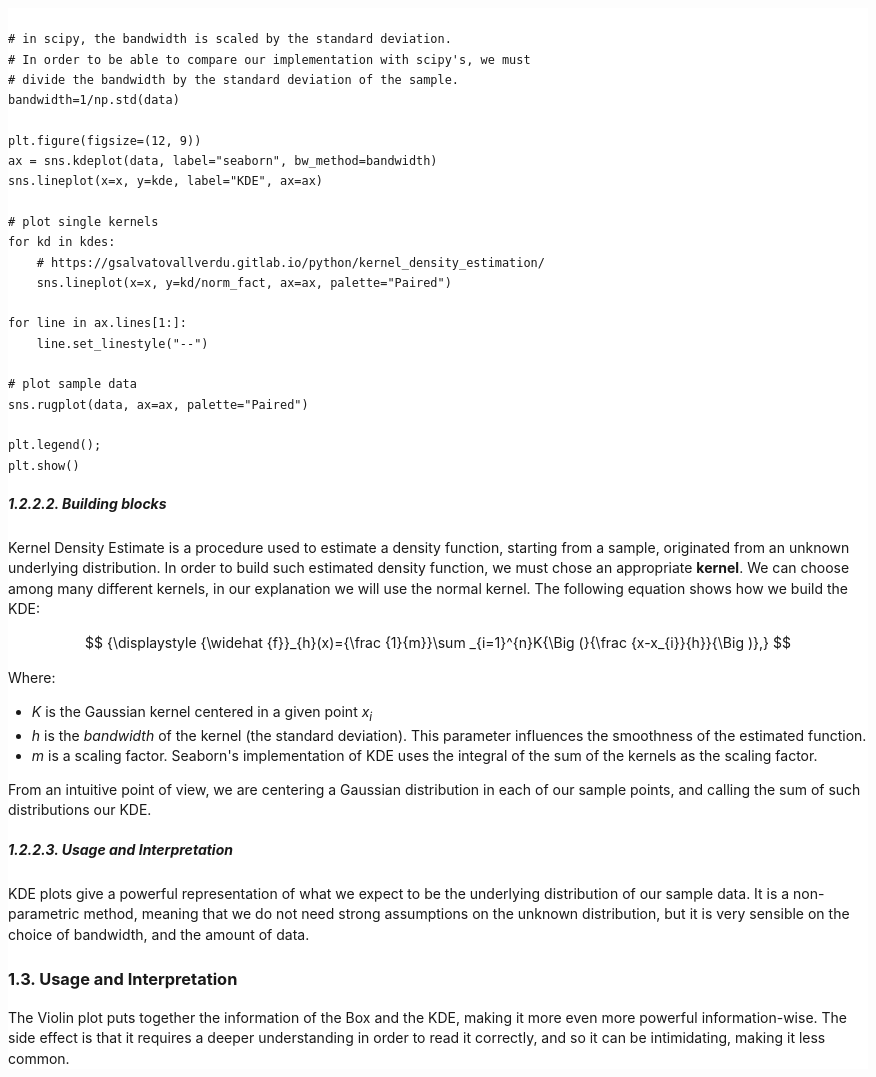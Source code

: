 ```{code-cell}

# in scipy, the bandwidth is scaled by the standard deviation.
# In order to be able to compare our implementation with scipy's, we must
# divide the bandwidth by the standard deviation of the sample.
bandwidth=1/np.std(data)

plt.figure(figsize=(12, 9))
ax = sns.kdeplot(data, label="seaborn", bw_method=bandwidth)
sns.lineplot(x=x, y=kde, label="KDE", ax=ax)

# plot single kernels
for kd in kdes:
    # https://gsalvatovallverdu.gitlab.io/python/kernel_density_estimation/
    sns.lineplot(x=x, y=kd/norm_fact, ax=ax, palette="Paired")

for line in ax.lines[1:]:
    line.set_linestyle("--")

# plot sample data
sns.rugplot(data, ax=ax, palette="Paired")

plt.legend();
plt.show()
```

##### 1.2.2.2. Building blocks

Kernel Density Estimate is a procedure used to estimate a density function, starting from a sample, originated from an unknown underlying distribution.
In order to build such estimated density function, we must chose an appropriate **kernel**.
We can choose among many different kernels, in our explanation we will use the normal kernel.
The following equation shows how we build the KDE:

$$ {\displaystyle {\widehat {f}}_{h}(x)={\frac {1}{m}}\sum _{i=1}^{n}K{\Big (}{\frac {x-x_{i}}{h}}{\Big )},} $$

Where:
* $K$ is the Gaussian kernel centered in a given point $x_i$
* $h$ is the *bandwidth* of the kernel (the standard deviation). This parameter influences the smoothness of the estimated function.
* $m$ is a scaling factor. Seaborn's implementation of KDE uses the integral of the sum of the kernels as the scaling factor.

From an intuitive point of view, we are centering a Gaussian distribution in each of our sample points, and calling the sum of such distributions our KDE.

##### 1.2.2.3. Usage and Interpretation
KDE plots give a powerful representation of what we expect to be the underlying distribution of our sample data.
It is a non-parametric method, meaning that we do not need strong assumptions on the unknown distribution, but it is very sensible on the choice of bandwidth, and the amount of data.

### 1.3. Usage and Interpretation
The Violin plot puts together the information of the Box and the KDE, making it more even more powerful information-wise.
The side effect is that it requires a deeper understanding in order to read it correctly, and so it can be intimidating, making it less common.
